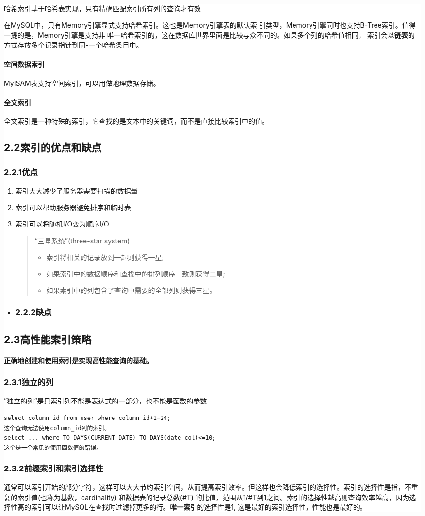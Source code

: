 哈希索引基于哈希表实现，只有精确匹配索引所有列的查询才有效

在MySQL中，只有Memory引擎显式支持哈希索引。这也是Memory引擎表的默认索
引类型，Memory引擎同时也支持B-Tree索引。值得一提的是，Memory引擎是支持非
唯一哈希索引的，这在数据库世界里面是比较与众不同的。如果多个列的哈希值相同，
索引会以**链表**的方式存放多个记录指针到同-一个哈希条目中。

#### 空间数据索引

MyISAM表支持空间索引，可以用做地理数据存储。

#### 全文索引

全文索引是一种特殊的索引，它查找的是文本中的关键词，而不是直接比较索引中的值。

## 2.2索引的优点和缺点

### 2.2.1优点

1. 索引大大减少了服务器需要扫描的数据量

2. 索引可以帮助服务器避免排序和临时表

3. 索引可以将随机I/O变为顺序I/O

   > “三星系统”(three-star system) 
   >
   > - 索引将相关的记录放到一起则获得一星;
   >
   > - 如果索引中的数据顺序和查找中的排列顺序一致则获得二星;
   >
   > - 如果索引中的列包含了查询中需要的全部列则获得三星。
   >
   > 

- ### 2.2.2缺点

## 2.3高性能索引策略

**正确地创建和使用索引是实现高性能查询的基础。**

### 2.3.1独立的列

”独立的列“是只索引列不能是表达式的一部分，也不能是函数的参数

```
select column_id from user where column_id+1=24;
这个查询无法使用column_id列的索引。
select ... where TO_DAYS(CURRENT_DATE)-TO_DAYS(date_col)<=10;
这个是一个常见的使用函数值的错误。
```

### 2.3.2前缀索引和索引选择性

通常可以索引开始的部分字符，这样可以大大节约索引空间，从而提高索引效率。但这样也会降低索引的选择性。索引的选择性是指，不重复的索引值(也称为基数，cardinality) 和数据表的记录总数(#T) 的比值，范围从1/#T到1之间。索引的选择性越高则查询效率越高，因为选择性高的索引可以让MySQL在查找时过滤掉更多的行。**唯一索引**的选择性是1, 这是最好的索引选择性，性能也是最好的。

